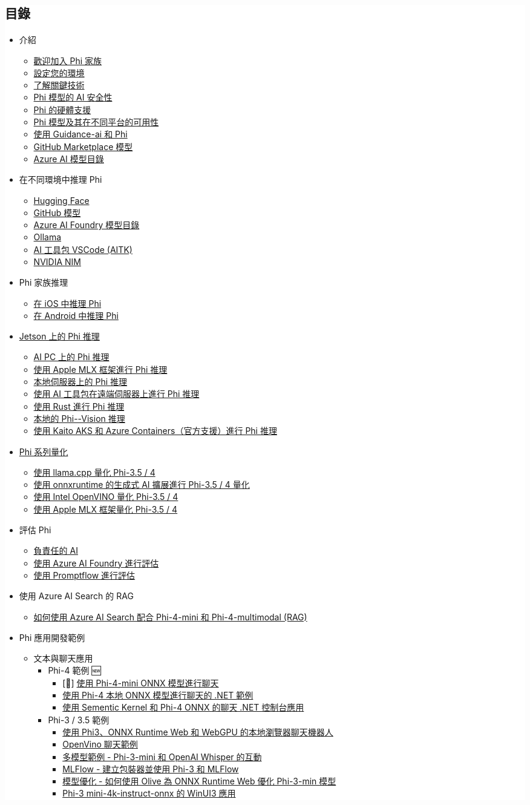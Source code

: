 ## 目錄

- 介紹
  - [歡迎加入 Phi 家族](./md/01.Introduction/01/01.PhiFamily.md)
  - [設定您的環境](./md/01.Introduction/01/01.EnvironmentSetup.md)
  - [了解關鍵技術](./md/01.Introduction/01/01.Understandingtech.md)
  - [Phi 模型的 AI 安全性](./md/01.Introduction/01/01.AISafety.md)
  - [Phi 的硬體支援](./md/01.Introduction/01/01.Hardwaresupport.md)
  - [Phi 模型及其在不同平台的可用性](./md/01.Introduction/01/01.Edgeandcloud.md)
  - [使用 Guidance-ai 和 Phi](./md/01.Introduction/01/01.Guidance.md)
  - [GitHub Marketplace 模型](https://github.com/marketplace/models)
  - [Azure AI 模型目錄](https://ai.azure.com)

- 在不同環境中推理 Phi
  - [Hugging Face](./md/01.Introduction/02/01.HF.md)
  - [GitHub 模型](./md/01.Introduction/02/02.GitHubModel.md)
  - [Azure AI Foundry 模型目錄](./md/01.Introduction/02/03.AzureAIFoundry.md)
  - [Ollama](./md/01.Introduction/02/04.Ollama.md)
  - [AI 工具包 VSCode (AITK)](./md/01.Introduction/02/05.AITK.md)
  - [NVIDIA NIM](./md/01.Introduction/02/06.NVIDIA.md)

- Phi 家族推理
  - [在 iOS 中推理 Phi](./md/01.Introduction/03/iOS_Inference.md)
  - [在 Android 中推理 Phi](./md/01.Introduction/03/Android_Inference.md)
- [Jetson 上的 Phi 推理](./md/01.Introduction/03/Jetson_Inference.md)
    - [AI PC 上的 Phi 推理](./md/01.Introduction/03/AIPC_Inference.md)
    - [使用 Apple MLX 框架進行 Phi 推理](./md/01.Introduction/03/MLX_Inference.md)
    - [本地伺服器上的 Phi 推理](./md/01.Introduction/03/Local_Server_Inference.md)
    - [使用 AI 工具包在遠端伺服器上進行 Phi 推理](./md/01.Introduction/03/Remote_Interence.md)
    - [使用 Rust 進行 Phi 推理](./md/01.Introduction/03/Rust_Inference.md)
    - [本地的 Phi--Vision 推理](./md/01.Introduction/03/Vision_Inference.md)
    - [使用 Kaito AKS 和 Azure Containers（官方支援）進行 Phi 推理](./md/01.Introduction/03/Kaito_Inference.md)
- [Phi 系列量化](./md/01.Introduction/04/QuantifyingPhi.md)
    - [使用 llama.cpp 量化 Phi-3.5 / 4](./md/01.Introduction/04/UsingLlamacppQuantifyingPhi.md)
    - [使用 onnxruntime 的生成式 AI 擴展進行 Phi-3.5 / 4 量化](./md/01.Introduction/04/UsingORTGenAIQuantifyingPhi.md)
    - [使用 Intel OpenVINO 量化 Phi-3.5 / 4](./md/01.Introduction/04/UsingIntelOpenVINOQuantifyingPhi.md)
    - [使用 Apple MLX 框架量化 Phi-3.5 / 4](./md/01.Introduction/04/UsingAppleMLXQuantifyingPhi.md)

- 評估 Phi
    - [負責任的 AI](./md/01.Introduction/05/ResponsibleAI.md)
    - [使用 Azure AI Foundry 進行評估](./md/01.Introduction/05/AIFoundry.md)
    - [使用 Promptflow 進行評估](./md/01.Introduction/05/Promptflow.md)

- 使用 Azure AI Search 的 RAG
    - [如何使用 Azure AI Search 配合 Phi-4-mini 和 Phi-4-multimodal (RAG)](https://github.com/microsoft/PhiCookBook/blob/main/code/06.E2E/E2E_Phi-4-RAG-Azure-AI-Search.ipynb)

- Phi 應用開發範例
  - 文本與聊天應用
    - Phi-4 範例 🆕
      - [📓] [使用 Phi-4-mini ONNX 模型進行聊天](./md/02.Application/01.TextAndChat/Phi4/ChatWithPhi4ONNX/README.md)
      - [使用 Phi-4 本地 ONNX 模型進行聊天的 .NET 範例](../../md/04.HOL/dotnet/src/LabsPhi4-Chat-01OnnxRuntime)
      - [使用 Sementic Kernel 和 Phi-4 ONNX 的聊天 .NET 控制台應用](../../md/04.HOL/dotnet/src/LabsPhi4-Chat-02SK)
    - Phi-3 / 3.5 範例
      - [使用 Phi3、ONNX Runtime Web 和 WebGPU 的本地瀏覽器聊天機器人](https://github.com/microsoft/onnxruntime-inference-examples/tree/main/js/chat)
      - [OpenVino 聊天範例](./md/02.Application/01.TextAndChat/Phi3/E2E_OpenVino_Chat.md)
      - [多模型範例 - Phi-3-mini 和 OpenAI Whisper 的互動](./md/02.Application/01.TextAndChat/Phi3/E2E_Phi-3-mini_with_whisper.md)
      - [MLFlow - 建立包裝器並使用 Phi-3 和 MLFlow](./md//02.Application/01.TextAndChat/Phi3/E2E_Phi-3-MLflow.md)
      - [模型優化 - 如何使用 Olive 為 ONNX Runtime Web 優化 Phi-3-min 模型](https://github.com/microsoft/Olive/tree/main/examples/phi3)
      - [Phi-3 mini-4k-instruct-onnx 的 WinUI3 應用](https://github.com/microsoft/Phi3-Chat-WinUI3-Sample/)